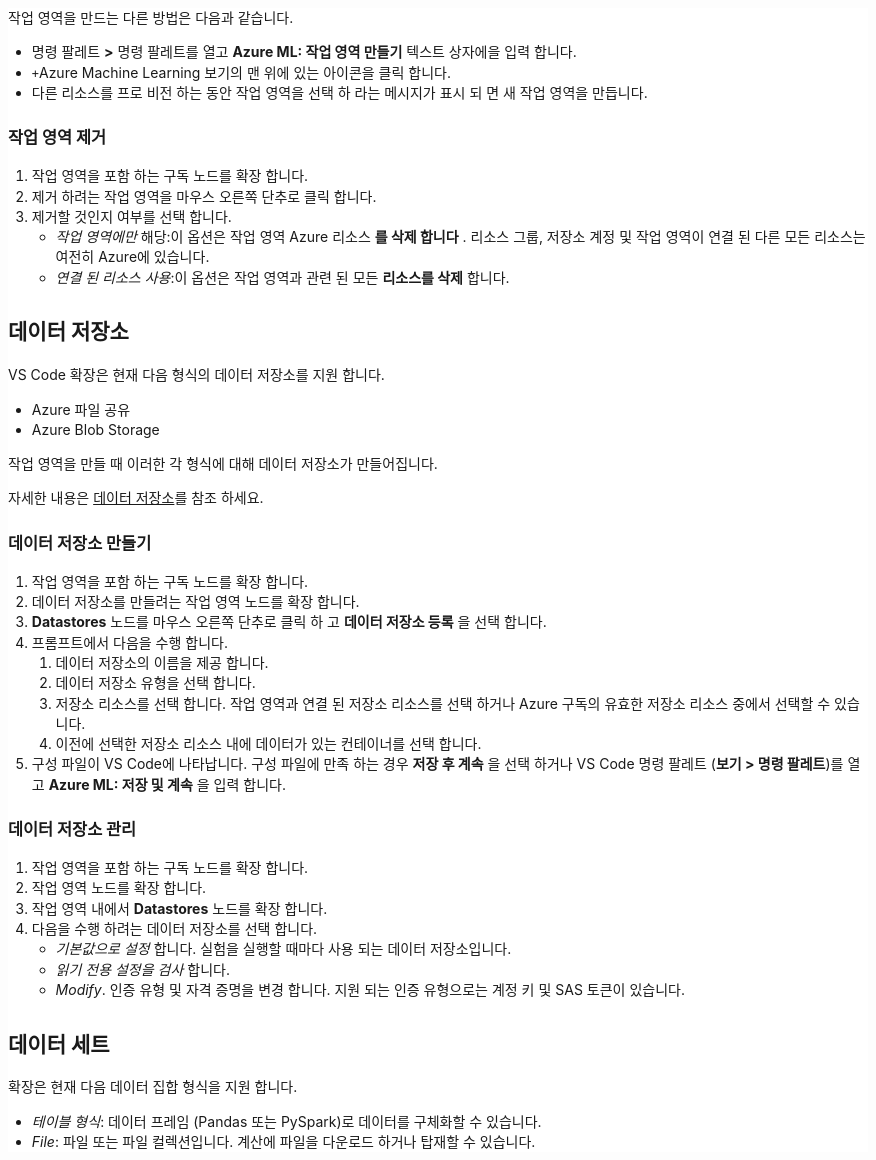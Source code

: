 작업 영역을 만드는 다른 방법은 다음과 같습니다.

- 명령 팔레트 **>** 명령 팔레트를 열고 **Azure ML: 작업 영역 만들기** 텍스트 상자에을 입력 합니다.
- `+`Azure Machine Learning 보기의 맨 위에 있는 아이콘을 클릭 합니다.
- 다른 리소스를 프로 비전 하는 동안 작업 영역을 선택 하 라는 메시지가 표시 되 면 새 작업 영역을 만듭니다.

### <a name="remove-a-workspace"></a>작업 영역 제거

1. 작업 영역을 포함 하는 구독 노드를 확장 합니다.
1. 제거 하려는 작업 영역을 마우스 오른쪽 단추로 클릭 합니다.
1. 제거할 것인지 여부를 선택 합니다.
    - *작업 영역에만* 해당:이 옵션은 작업 영역 Azure 리소스 **를 삭제 합니다** . 리소스 그룹, 저장소 계정 및 작업 영역이 연결 된 다른 모든 리소스는 여전히 Azure에 있습니다.
    - *연결 된 리소스 사용*:이 옵션은 작업 영역과 관련 된 모든 **리소스를 삭제** 합니다.

## <a name="datastores"></a>데이터 저장소

VS Code 확장은 현재 다음 형식의 데이터 저장소를 지원 합니다.

- Azure 파일 공유
- Azure Blob Storage

작업 영역을 만들 때 이러한 각 형식에 대해 데이터 저장소가 만들어집니다.

자세한 내용은 [데이터 저장소](concept-data.md#datastores)를 참조 하세요.

### <a name="create-a-datastore"></a>데이터 저장소 만들기

1. 작업 영역을 포함 하는 구독 노드를 확장 합니다.
1. 데이터 저장소를 만들려는 작업 영역 노드를 확장 합니다.
1. **Datastores** 노드를 마우스 오른쪽 단추로 클릭 하 고 **데이터 저장소 등록** 을 선택 합니다.
1. 프롬프트에서 다음을 수행 합니다.
    1. 데이터 저장소의 이름을 제공 합니다.
    1. 데이터 저장소 유형을 선택 합니다.
    1. 저장소 리소스를 선택 합니다. 작업 영역과 연결 된 저장소 리소스를 선택 하거나 Azure 구독의 유효한 저장소 리소스 중에서 선택할 수 있습니다.
    1. 이전에 선택한 저장소 리소스 내에 데이터가 있는 컨테이너를 선택 합니다.
1. 구성 파일이 VS Code에 나타납니다. 구성 파일에 만족 하는 경우 **저장 후 계속** 을 선택 하거나 VS Code 명령 팔레트 (**보기 > 명령 팔레트**)를 열고 **Azure ML: 저장 및 계속** 을 입력 합니다.

### <a name="manage-a-datastore"></a>데이터 저장소 관리

1. 작업 영역을 포함 하는 구독 노드를 확장 합니다.
1. 작업 영역 노드를 확장 합니다.
1. 작업 영역 내에서 **Datastores** 노드를 확장 합니다.
1. 다음을 수행 하려는 데이터 저장소를 선택 합니다.
    - *기본값으로 설정* 합니다. 실험을 실행할 때마다 사용 되는 데이터 저장소입니다.
    - *읽기 전용 설정을 검사* 합니다.
    - *Modify*. 인증 유형 및 자격 증명을 변경 합니다. 지원 되는 인증 유형으로는 계정 키 및 SAS 토큰이 있습니다.

## <a name="datasets"></a>데이터 세트

확장은 현재 다음 데이터 집합 형식을 지원 합니다.

- *테이블 형식*: 데이터 프레임 (Pandas 또는 PySpark)로 데이터를 구체화할 수 있습니다.
- *File*: 파일 또는 파일 컬렉션입니다. 계산에 파일을 다운로드 하거나 탑재할 수 있습니다.
